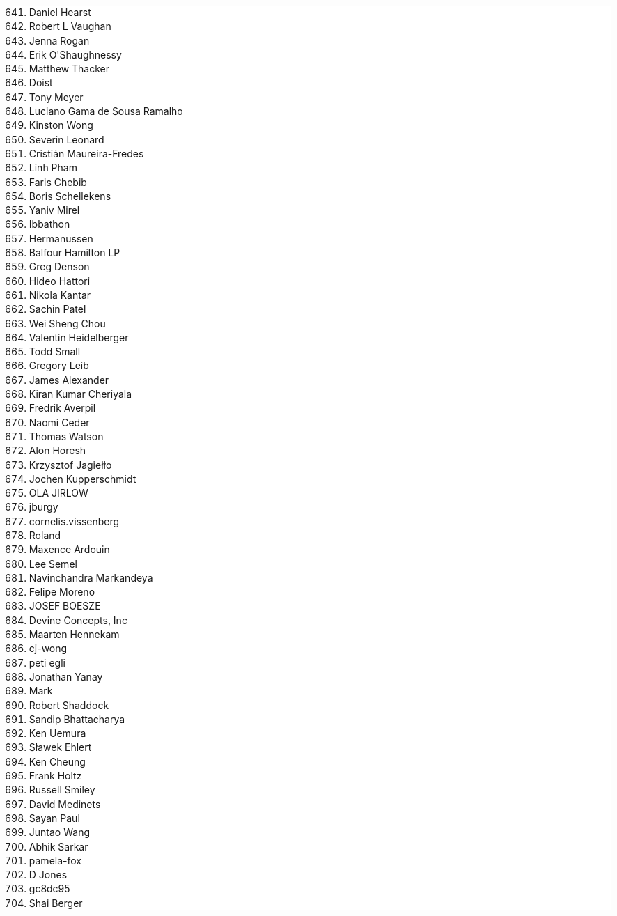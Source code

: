 641. Daniel Hearst
642. Robert L Vaughan
643. Jenna Rogan
644. Erik O'Shaughnessy
645. Matthew Thacker
646. Doist
647. Tony Meyer
648. Luciano Gama de Sousa Ramalho
649. Kinston Wong
650. Severin Leonard
651. Cristián Maureira\-Fredes
652. Linh Pham
653. Faris Chebib
654. Boris Schellekens
655. Yaniv Mirel
656. Ibbathon
657. Hermanussen
658. Balfour Hamilton LP
659. Greg Denson
660. Hideo Hattori
661. Nikola Kantar
662. Sachin Patel
663. Wei Sheng Chou
664. Valentin Heidelberger
665. Todd Small
666. Gregory Leib
667. James Alexander
668. Kiran Kumar Cheriyala
669. Fredrik Averpil
670. Naomi Ceder
671. Thomas Watson
672. Alon Horesh
673. Krzysztof Jagiełło
674. Jochen Kupperschmidt
675. OLA JIRLOW
676. jburgy
677. cornelis.vissenberg
678. Roland
679. Maxence Ardouin
680. Lee Semel
681. Navinchandra Markandeya
682. Felipe Moreno
683. JOSEF BOESZE
684. Devine Concepts, Inc
685. Maarten Hennekam
686. cj\-wong
687. peti egli
688. Jonathan Yanay
689. Mark
690. Robert Shaddock
691. Sandip Bhattacharya
692. Ken Uemura
693. Sławek Ehlert
694. Ken Cheung
695. Frank Holtz
696. Russell Smiley
697. David Medinets
698. Sayan Paul
699. Juntao Wang
700. Abhik Sarkar
701. pamela\-fox
702. D Jones
703. gc8dc95
704. Shai Berger